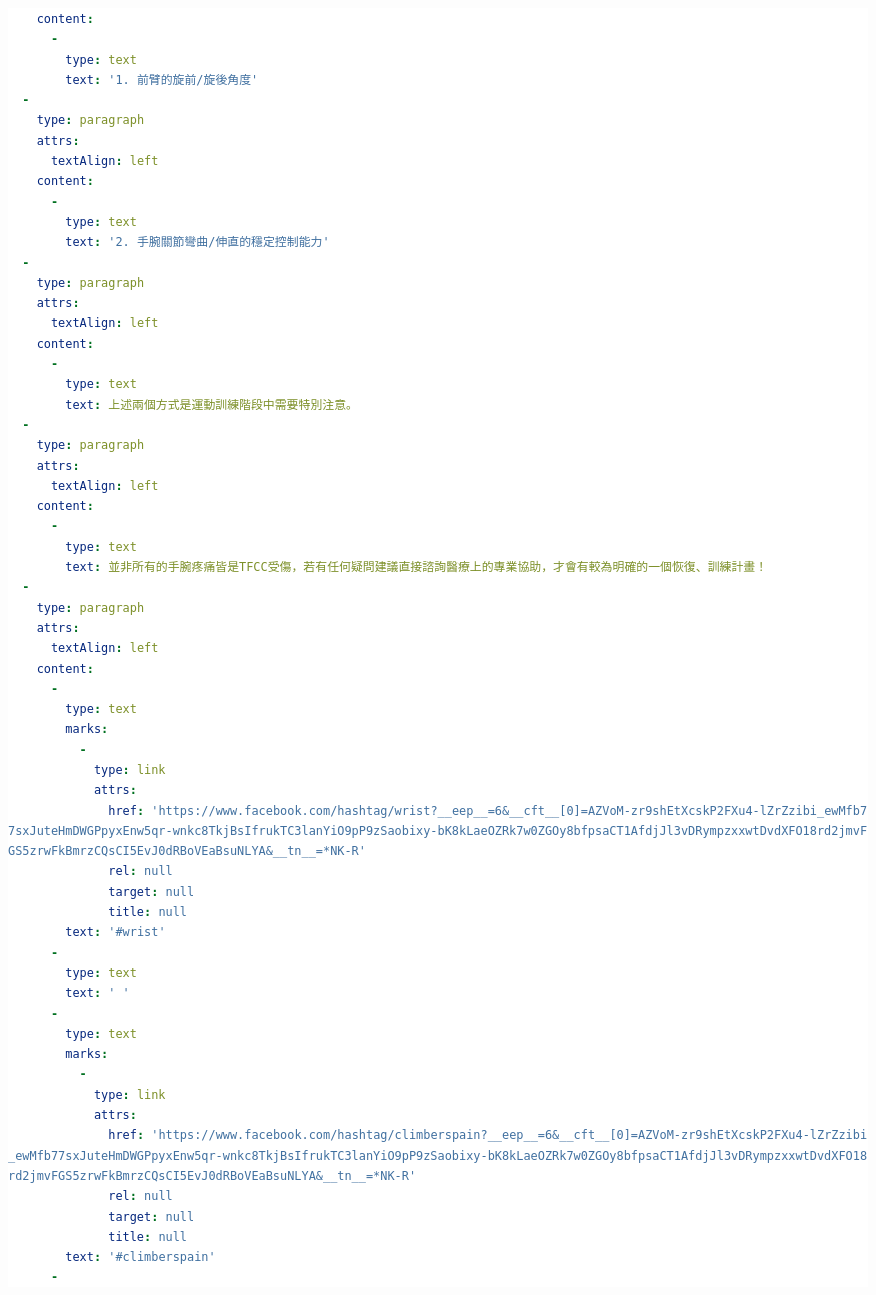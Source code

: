 ```yaml
    content:
      -
        type: text
        text: '1. 前臂的旋前/旋後角度'
  -
    type: paragraph
    attrs:
      textAlign: left
    content:
      -
        type: text
        text: '2. 手腕關節彎曲/伸直的穩定控制能力'
  -
    type: paragraph
    attrs:
      textAlign: left
    content:
      -
        type: text
        text: 上述兩個方式是運動訓練階段中需要特別注意。
  -
    type: paragraph
    attrs:
      textAlign: left
    content:
      -
        type: text
        text: 並非所有的手腕疼痛皆是TFCC受傷，若有任何疑問建議直接諮詢醫療上的專業協助，才會有較為明確的一個恢復、訓練計畫！
  -
    type: paragraph
    attrs:
      textAlign: left
    content:
      -
        type: text
        marks:
          -
            type: link
            attrs:
              href: 'https://www.facebook.com/hashtag/wrist?__eep__=6&__cft__[0]=AZVoM-zr9shEtXcskP2FXu4-lZrZzibi_ewMfb77sxJuteHmDWGPpyxEnw5qr-wnkc8TkjBsIfrukTC3lanYiO9pP9zSaobixy-bK8kLaeOZRk7w0ZGOy8bfpsaCT1AfdjJl3vDRympzxxwtDvdXFO18rd2jmvFGS5zrwFkBmrzCQsCI5EvJ0dRBoVEaBsuNLYA&__tn__=*NK-R'
              rel: null
              target: null
              title: null
        text: '#wrist'
      -
        type: text
        text: ' '
      -
        type: text
        marks:
          -
            type: link
            attrs:
              href: 'https://www.facebook.com/hashtag/climberspain?__eep__=6&__cft__[0]=AZVoM-zr9shEtXcskP2FXu4-lZrZzibi_ewMfb77sxJuteHmDWGPpyxEnw5qr-wnkc8TkjBsIfrukTC3lanYiO9pP9zSaobixy-bK8kLaeOZRk7w0ZGOy8bfpsaCT1AfdjJl3vDRympzxxwtDvdXFO18rd2jmvFGS5zrwFkBmrzCQsCI5EvJ0dRBoVEaBsuNLYA&__tn__=*NK-R'
              rel: null
              target: null
              title: null
        text: '#climberspain'
      -
```